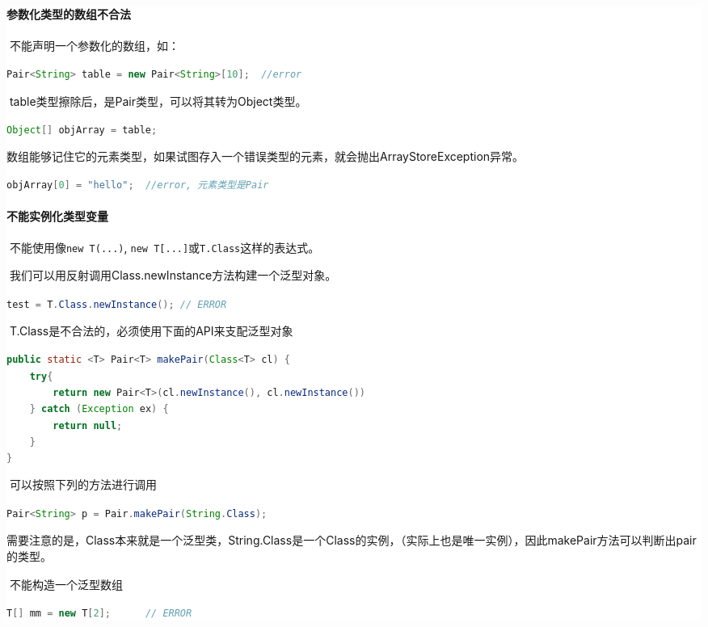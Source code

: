 #### 参数化类型的数组不合法

​		不能声明一个参数化的数组，如：

```java
Pair<String> table = new Pair<String>[10];	//error

```

​		table类型擦除后，是Pair类型，可以将其转为Object类型。

```java
Object[] objArray = table;

```

​		数组能够记住它的元素类型，如果试图存入一个错误类型的元素，就会抛出ArrayStoreException异常。

```java
objArray[0] = "hello"; 	//error, 元素类型是Pair

```

#### 不能实例化类型变量

​		不能使用像`new T(...)`,  `new T[...]`或`T.Class`这样的表达式。

​		我们可以用反射调用Class.newInstance方法构建一个泛型对象。

```java
test = T.Class.newInstance(); // ERROR

```

​		T.Class是不合法的，必须使用下面的API来支配泛型对象

```java
public static <T> Pair<T> makePair(Class<T> cl) {
	try{
		return new Pair<T>(cl.newInstance(), cl.newInstance())
	} catch (Exception ex) {
		return null;
	}
}

```

​		可以按照下列的方法进行调用

```java
Pair<String> p = Pair.makePair(String.Class);

```

​		需要注意的是，Class本来就是一个泛型类，String.Class是一个Class<String>的实例，（实际上也是唯一实例），因此makePair方法可以判断出pair的类型。

​		不能构造一个泛型数组

```java
T[] mm = new T[2];		// ERROR

```
